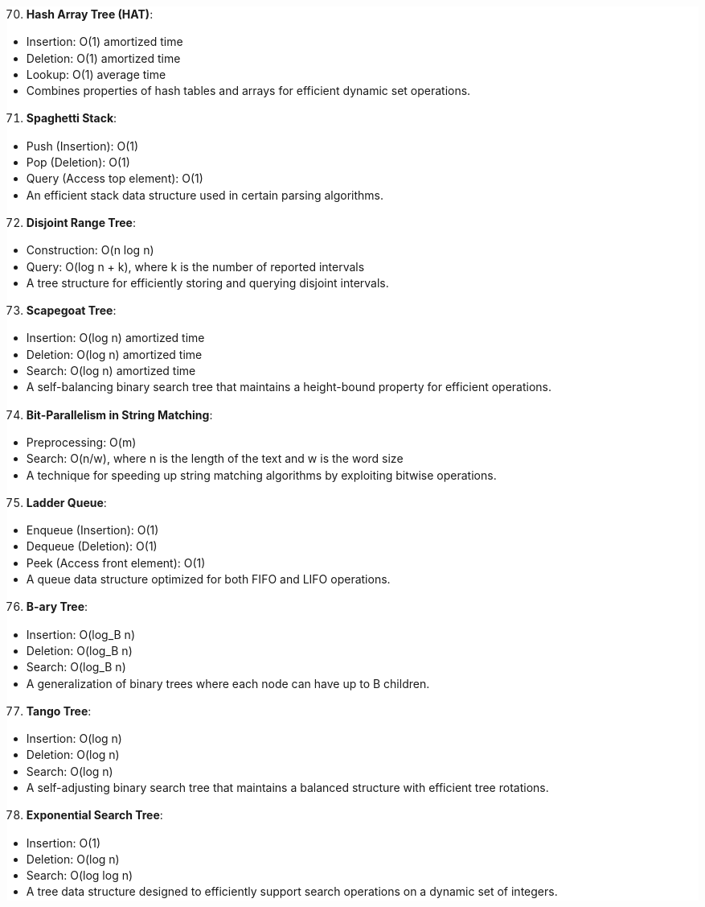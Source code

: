 70. **Hash Array Tree (HAT)**:
   - Insertion: O(1) amortized time
   - Deletion: O(1) amortized time
   - Lookup: O(1) average time
   - Combines properties of hash tables and arrays for efficient dynamic set operations.


71. **Spaghetti Stack**:
   - Push (Insertion): O(1)
   - Pop (Deletion): O(1)
   - Query (Access top element): O(1)
   - An efficient stack data structure used in certain parsing algorithms.

72. **Disjoint Range Tree**:
   - Construction: O(n log n)
   - Query: O(log n + k), where k is the number of reported intervals
   - A tree structure for efficiently storing and querying disjoint intervals.

73. **Scapegoat Tree**:
   - Insertion: O(log n) amortized time
   - Deletion: O(log n) amortized time
   - Search: O(log n) amortized time
   - A self-balancing binary search tree that maintains a height-bound property for efficient operations.

74. **Bit-Parallelism in String Matching**:
   - Preprocessing: O(m)
   - Search: O(n/w), where n is the length of the text and w is the word size
   - A technique for speeding up string matching algorithms by exploiting bitwise operations.

75. **Ladder Queue**:
   - Enqueue (Insertion): O(1)
   - Dequeue (Deletion): O(1)
   - Peek (Access front element): O(1)
   - A queue data structure optimized for both FIFO and LIFO operations.

76. **B-ary Tree**:
   - Insertion: O(log_B n)
   - Deletion: O(log_B n)
   - Search: O(log_B n)
   - A generalization of binary trees where each node can have up to B children.

77. **Tango Tree**:
   - Insertion: O(log n)
   - Deletion: O(log n)
   - Search: O(log n)
   - A self-adjusting binary search tree that maintains a balanced structure with efficient tree rotations.

78. **Exponential Search Tree**:
   - Insertion: O(1)
   - Deletion: O(log n)
   - Search: O(log log n)
   - A tree data structure designed to efficiently support search operations on a dynamic set of integers.
